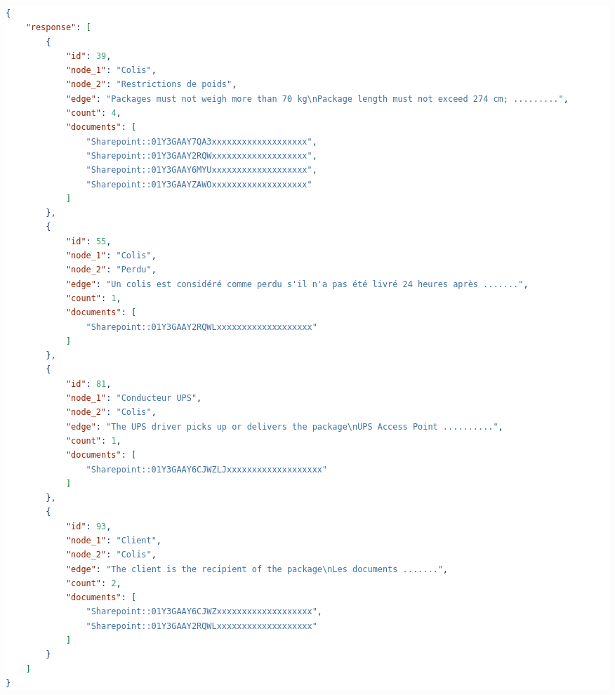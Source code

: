 ```json
{
    "response": [
        {
            "id": 39,
            "node_1": "Colis",
            "node_2": "Restrictions de poids",
            "edge": "Packages must not weigh more than 70 kg\nPackage length must not exceed 274 cm; .........",
            "count": 4,
            "documents": [
                "Sharepoint::01Y3GAAY7QA3xxxxxxxxxxxxxxxxxxx",
                "Sharepoint::01Y3GAAY2RQWxxxxxxxxxxxxxxxxxxx",
                "Sharepoint::01Y3GAAY6MYUxxxxxxxxxxxxxxxxxxx",
                "Sharepoint::01Y3GAAYZAWOxxxxxxxxxxxxxxxxxxx"
            ]
        },
        {
            "id": 55,
            "node_1": "Colis",
            "node_2": "Perdu",
            "edge": "Un colis est considéré comme perdu s'il n'a pas été livré 24 heures après .......",
            "count": 1,
            "documents": [
                "Sharepoint::01Y3GAAY2RQWLxxxxxxxxxxxxxxxxxxx"
            ]
        },
        {
            "id": 81,
            "node_1": "Conducteur UPS",
            "node_2": "Colis",
            "edge": "The UPS driver picks up or delivers the package\nUPS Access Point ..........",
            "count": 1,
            "documents": [
                "Sharepoint::01Y3GAAY6CJWZLJxxxxxxxxxxxxxxxxxxx"
            ]
        },
        {
            "id": 93,
            "node_1": "Client",
            "node_2": "Colis",
            "edge": "The client is the recipient of the package\nLes documents .......",
            "count": 2,
            "documents": [
                "Sharepoint::01Y3GAAY6CJWZxxxxxxxxxxxxxxxxxxx",
                "Sharepoint::01Y3GAAY2RQWLxxxxxxxxxxxxxxxxxxx"
            ]
        }
    ]
}
```
